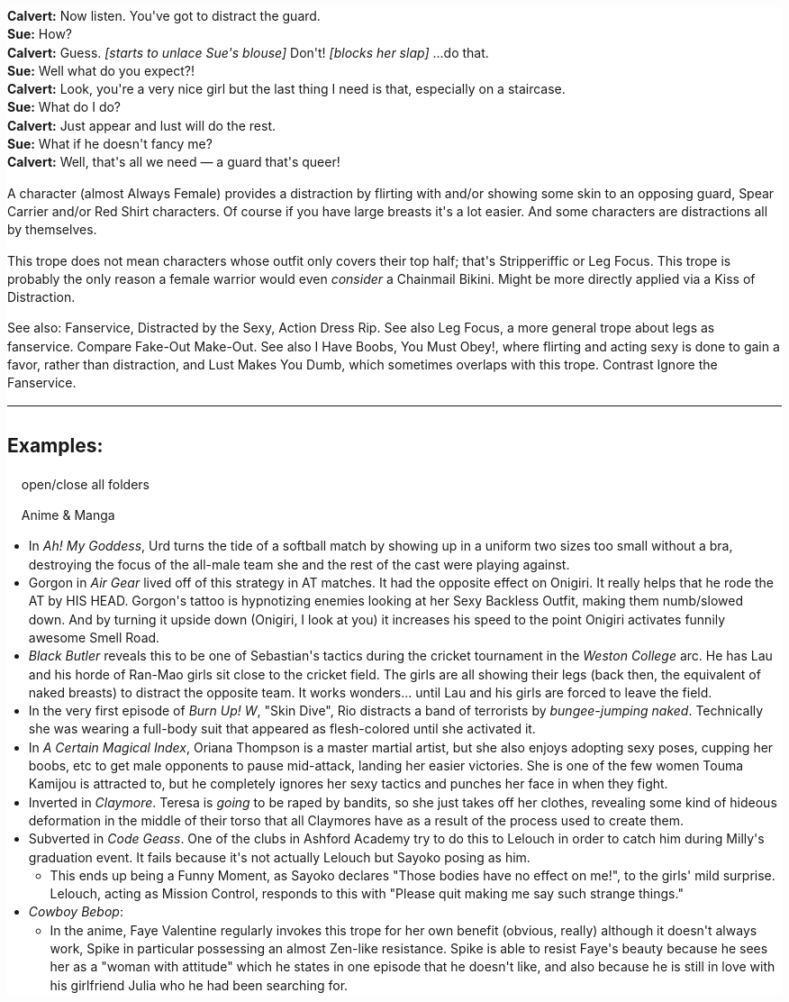 **Calvert:** Now listen. You've got to distract the guard.  
**Sue:** How?  
**Calvert:** Guess. _\[starts to unlace Sue's blouse\]_ Don't! _\[blocks her slap\]_ ...do that.  
**Sue:** Well what do you expect?!  
**Calvert:** Look, you're a very nice girl but the last thing I need is that, especially on a staircase.  
**Sue:** What do I do?  
**Calvert:** Just appear and lust will do the rest.  
**Sue:** What if he doesn't fancy me?  
**Calvert:** Well, that's all we need — a guard that's queer!

A character (almost Always Female) provides a distraction by flirting with and/or showing some skin to an opposing guard, Spear Carrier and/or Red Shirt characters. Of course if you have large breasts it's a lot easier. And some characters are distractions all by themselves.

This trope does not mean characters whose outfit only covers their top half; that's Stripperiffic or Leg Focus. This trope is probably the only reason a female warrior would even _consider_ a Chainmail Bikini. Might be more directly applied via a Kiss of Distraction.

See also: Fanservice, Distracted by the Sexy, Action Dress Rip. See also Leg Focus, a more general trope about legs as fanservice. Compare Fake-Out Make-Out. See also I Have Boobs, You Must Obey!, where flirting and acting sexy is done to gain a favor, rather than distraction, and Lust Makes You Dumb, which sometimes overlaps with this trope. Contrast Ignore the Fanservice.

___

## Examples:

    open/close all folders 

    Anime & Manga 

-   In _Ah! My Goddess_, Urd turns the tide of a softball match by showing up in a uniform two sizes too small without a bra, destroying the focus of the all-male team she and the rest of the cast were playing against.
-   Gorgon in _Air Gear_ lived off of this strategy in AT matches. It had the opposite effect on Onigiri. It really helps that he rode the AT by HIS HEAD. Gorgon's tattoo is hypnotizing enemies looking at her Sexy Backless Outfit, making them numb/slowed down. And by turning it upside down (Onigiri, I look at you) it increases his speed to the point Onigiri activates funnily awesome Smell Road.
-   _Black Butler_ reveals this to be one of Sebastian's tactics during the cricket tournament in the _Weston College_ arc. He has Lau and his horde of Ran-Mao girls sit close to the cricket field. The girls are all showing their legs (back then, the equivalent of naked breasts) to distract the opposite team. It works wonders... until Lau and his girls are forced to leave the field.
-   In the very first episode of _Burn Up! W_, "Skin Dive", Rio distracts a band of terrorists by _bungee-jumping naked_. Technically she was wearing a full-body suit that appeared as flesh-colored until she activated it.
-   In _A Certain Magical Index_, Oriana Thompson is a master martial artist, but she also enjoys adopting sexy poses, cupping her boobs, etc to get male opponents to pause mid-attack, landing her easier victories. She is one of the few women Touma Kamijou is attracted to, but he completely ignores her sexy tactics and punches her face in when they fight.
-   Inverted in _Claymore_. Teresa is _going_ to be raped by bandits, so she just takes off her clothes, revealing some kind of hideous deformation in the middle of their torso that all Claymores have as a result of the process used to create them.
-   Subverted in _Code Geass_. One of the clubs in Ashford Academy try to do this to Lelouch in order to catch him during Milly's graduation event. It fails because it's not actually Lelouch but Sayoko posing as him.
    -   This ends up being a Funny Moment, as Sayoko declares "Those bodies have no effect on me!", to the girls' mild surprise. Lelouch, acting as Mission Control, responds to this with "Please quit making me say such strange things."
-   _Cowboy Bebop_:
    -   In the anime, Faye Valentine regularly invokes this trope for her own benefit (obvious, really) although it doesn't always work, Spike in particular possessing an almost Zen-like resistance. Spike is able to resist Faye's beauty because he sees her as a "woman with attitude" which he states in one episode that he doesn't like, and also because he is still in love with his girlfriend Julia who he had been searching for.